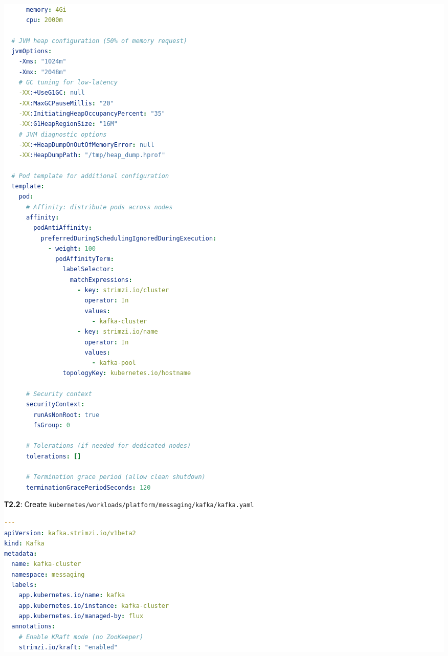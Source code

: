 ```yaml
      memory: 4Gi
      cpu: 2000m

  # JVM heap configuration (50% of memory request)
  jvmOptions:
    -Xms: "1024m"
    -Xmx: "2048m"
    # GC tuning for low-latency
    -XX:+UseG1GC: null
    -XX:MaxGCPauseMillis: "20"
    -XX:InitiatingHeapOccupancyPercent: "35"
    -XX:G1HeapRegionSize: "16M"
    # JVM diagnostic options
    -XX:+HeapDumpOnOutOfMemoryError: null
    -XX:HeapDumpPath: "/tmp/heap_dump.hprof"

  # Pod template for additional configuration
  template:
    pod:
      # Affinity: distribute pods across nodes
      affinity:
        podAntiAffinity:
          preferredDuringSchedulingIgnoredDuringExecution:
            - weight: 100
              podAffinityTerm:
                labelSelector:
                  matchExpressions:
                    - key: strimzi.io/cluster
                      operator: In
                      values:
                        - kafka-cluster
                    - key: strimzi.io/name
                      operator: In
                      values:
                        - kafka-pool
                topologyKey: kubernetes.io/hostname

      # Security context
      securityContext:
        runAsNonRoot: true
        fsGroup: 0

      # Tolerations (if needed for dedicated nodes)
      tolerations: []

      # Termination grace period (allow clean shutdown)
      terminationGracePeriodSeconds: 120
```

**T2.2**: Create `kubernetes/workloads/platform/messaging/kafka/kafka.yaml`
```yaml
---
apiVersion: kafka.strimzi.io/v1beta2
kind: Kafka
metadata:
  name: kafka-cluster
  namespace: messaging
  labels:
    app.kubernetes.io/name: kafka
    app.kubernetes.io/instance: kafka-cluster
    app.kubernetes.io/managed-by: flux
  annotations:
    # Enable KRaft mode (no ZooKeeper)
    strimzi.io/kraft: "enabled"
```